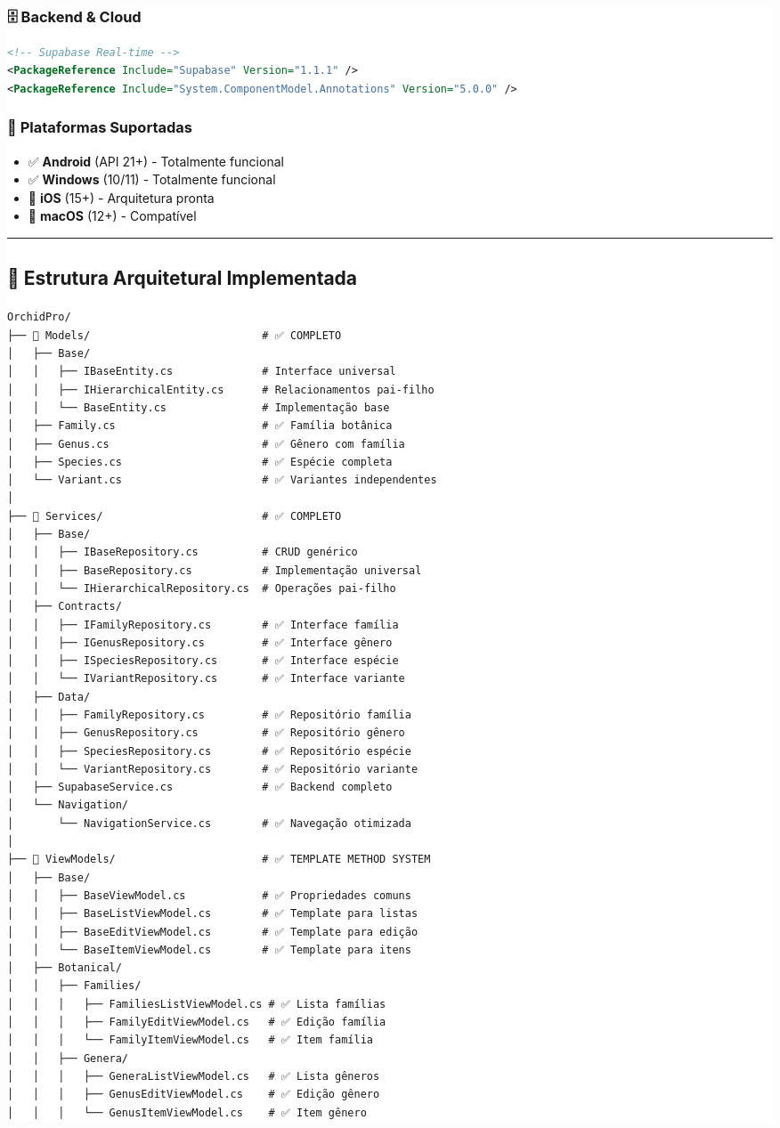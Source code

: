 ### 🗄️ **Backend & Cloud**
```xml
<!-- Supabase Real-time -->
<PackageReference Include="Supabase" Version="1.1.1" />
<PackageReference Include="System.ComponentModel.Annotations" Version="5.0.0" />
```

### 📱 **Plataformas Suportadas**
- ✅ **Android** (API 21+) - Totalmente funcional
- ✅ **Windows** (10/11) - Totalmente funcional  
- 🔄 **iOS** (15+) - Arquitetura pronta
- 🔄 **macOS** (12+) - Compatível

---

## 📂 **Estrutura Arquitetural Implementada**

```
OrchidPro/
├── 📁 Models/                           # ✅ COMPLETO
│   ├── Base/
│   │   ├── IBaseEntity.cs              # Interface universal
│   │   ├── IHierarchicalEntity.cs      # Relacionamentos pai-filho
│   │   └── BaseEntity.cs               # Implementação base
│   ├── Family.cs                       # ✅ Família botânica
│   ├── Genus.cs                        # ✅ Gênero com família
│   ├── Species.cs                      # ✅ Espécie completa
│   └── Variant.cs                      # ✅ Variantes independentes
│
├── 📁 Services/                         # ✅ COMPLETO
│   ├── Base/
│   │   ├── IBaseRepository.cs          # CRUD genérico
│   │   ├── BaseRepository.cs           # Implementação universal
│   │   └── IHierarchicalRepository.cs  # Operações pai-filho
│   ├── Contracts/
│   │   ├── IFamilyRepository.cs        # ✅ Interface família
│   │   ├── IGenusRepository.cs         # ✅ Interface gênero
│   │   ├── ISpeciesRepository.cs       # ✅ Interface espécie
│   │   └── IVariantRepository.cs       # ✅ Interface variante
│   ├── Data/
│   │   ├── FamilyRepository.cs         # ✅ Repositório família
│   │   ├── GenusRepository.cs          # ✅ Repositório gênero
│   │   ├── SpeciesRepository.cs        # ✅ Repositório espécie
│   │   └── VariantRepository.cs        # ✅ Repositório variante
│   ├── SupabaseService.cs              # ✅ Backend completo
│   └── Navigation/
│       └── NavigationService.cs        # ✅ Navegação otimizada
│
├── 📁 ViewModels/                       # ✅ TEMPLATE METHOD SYSTEM
│   ├── Base/
│   │   ├── BaseViewModel.cs            # ✅ Propriedades comuns
│   │   ├── BaseListViewModel.cs        # ✅ Template para listas
│   │   ├── BaseEditViewModel.cs        # ✅ Template para edição
│   │   └── BaseItemViewModel.cs        # ✅ Template para itens
│   ├── Botanical/
│   │   ├── Families/
│   │   │   ├── FamiliesListViewModel.cs # ✅ Lista famílias
│   │   │   ├── FamilyEditViewModel.cs   # ✅ Edição família
│   │   │   └── FamilyItemViewModel.cs   # ✅ Item família
│   │   ├── Genera/
│   │   │   ├── GeneraListViewModel.cs   # ✅ Lista gêneros
│   │   │   ├── GenusEditViewModel.cs    # ✅ Edição gênero
│   │   │   └── GenusItemViewModel.cs    # ✅ Item gênero
```